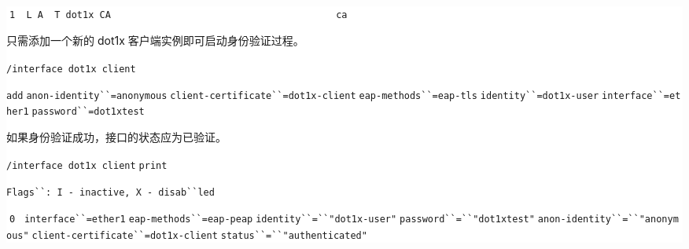  `1  L A  T dot1x CA                                        ca`

只需添加一个新的 dot1x 客户端实例即可启动身份验证过程。

`/interface dot1x client`

`add` `anon-identity``=anonymous` `client-certificate``=dot1x-client` `eap-methods``=eap-tls` `identity``=dot1x-user` `interface``=ether1` `password``=dot1xtest`

如果身份验证成功，接口的状态应为已验证。

`/interface dot1x client` `print`

`Flags``: I - inactive, X - disab``led`

 `0`   `interface``=ether1` `eap-methods``=eap-peap` `identity``=``"dot1x-user"` `password``=``"dot1xtest"` `anon-identity``=``"anonymous"` `client-certificate``=dot1x-client` `status``=``"authenticated"`